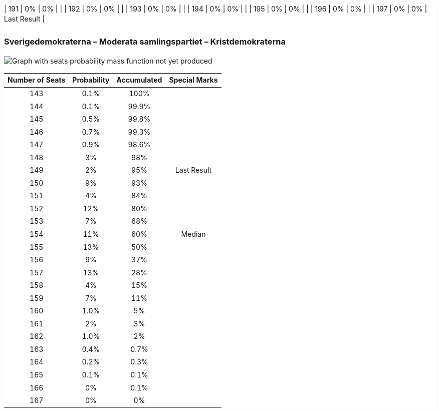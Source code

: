 | 191 | 0% | 0% |  |
| 192 | 0% | 0% |  |
| 193 | 0% | 0% |  |
| 194 | 0% | 0% |  |
| 195 | 0% | 0% |  |
| 196 | 0% | 0% |  |
| 197 | 0% | 0% | Last Result |

### Sverigedemokraterna – Moderata samlingspartiet – Kristdemokraterna

![Graph with seats probability mass function not yet produced](2018-08-27-Sifo-coalitions-seats-pmf-sd–m–kd.png "Seats Probability Mass Function")

| Number of Seats | Probability | Accumulated | Special Marks |
|:---------------:|:-----------:|:-----------:|:-------------:|
| 143 | 0.1% | 100% |  |
| 144 | 0.1% | 99.9% |  |
| 145 | 0.5% | 99.8% |  |
| 146 | 0.7% | 99.3% |  |
| 147 | 0.9% | 98.6% |  |
| 148 | 3% | 98% |  |
| 149 | 2% | 95% | Last Result |
| 150 | 9% | 93% |  |
| 151 | 4% | 84% |  |
| 152 | 12% | 80% |  |
| 153 | 7% | 68% |  |
| 154 | 11% | 60% | Median |
| 155 | 13% | 50% |  |
| 156 | 9% | 37% |  |
| 157 | 13% | 28% |  |
| 158 | 4% | 15% |  |
| 159 | 7% | 11% |  |
| 160 | 1.0% | 5% |  |
| 161 | 2% | 3% |  |
| 162 | 1.0% | 2% |  |
| 163 | 0.4% | 0.7% |  |
| 164 | 0.2% | 0.3% |  |
| 165 | 0.1% | 0.1% |  |
| 166 | 0% | 0.1% |  |
| 167 | 0% | 0% |  |
